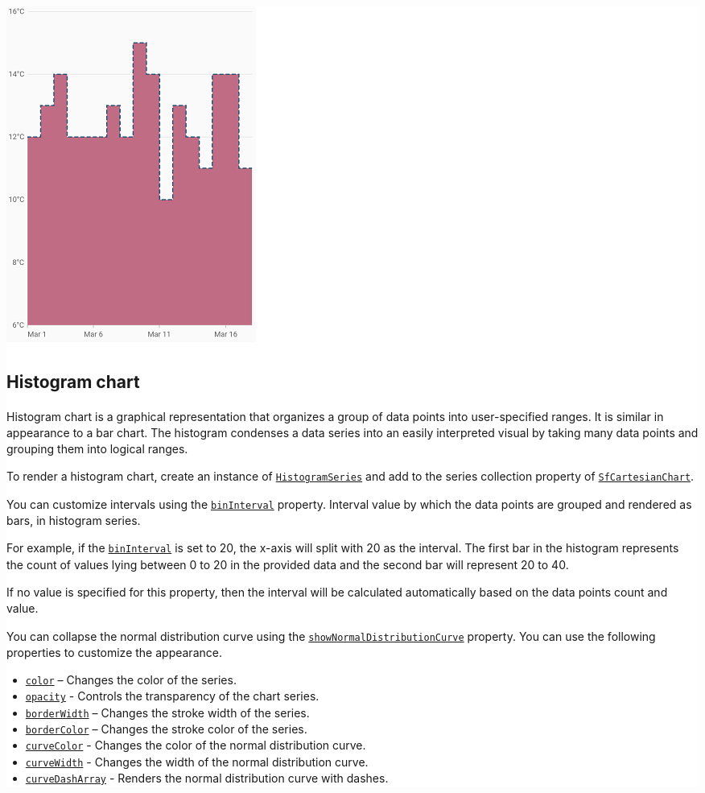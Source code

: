 ![Dashed step area chart](images/cartesian-chart-types/step_area_dashed.png)

## Histogram chart

Histogram chart is a graphical representation that organizes a group of data points into user-specified ranges. It is similar in appearance to a bar chart. The histogram condenses a data series into an easily interpreted visual by taking many data points and grouping them into logical ranges.

To render a histogram chart, create an instance of [`HistogramSeries`]() and add to the series collection property of [`SfCartesianChart`](https://pub.dev/documentation/syncfusion_flutter_charts/latest/charts/SfCartesianChart/SfCartesianChart.html).

You can customize intervals using the [`binInterval`]() property. Interval value by which the data points are grouped and rendered as bars, in histogram series.

For example, if the [`binInterval`]() is set to 20, the x-axis will split with 20 as the interval. The first bar in the histogram represents the count of values lying between 0 to 20 in the provided data and the second bar will represent 20 to 40.

If no value is specified for this property, then the interval will be calculated automatically based on the data points count and value.

You can collapse the normal distribution curve using the [`showNormalDistributionCurve`]() property. You can use the following properties to customize the appearance.

* [`color`](https://pub.dev/documentation/syncfusion_flutter_charts/latest/charts/CartesianSeries/color.html) – Changes the color of the series.
* [`opacity`](https://pub.dev/documentation/syncfusion_flutter_charts/latest/charts/CartesianSeries/opacity.html) - Controls the transparency of the chart series.
* [`borderWidth`](https://pub.dev/documentation/syncfusion_flutter_charts/latest/charts/CartesianSeries/borderWidth.html) – Changes the stroke width of the series.
* [`borderColor`](https://pub.dev/documentation/syncfusion_flutter_charts/latest/charts/CartesianSeries/borderColor.html) – Changes the stroke color of the series.
* [`curveColor`]() - Changes the color of the normal distribution curve.
* [`curveWidth`]() - Changes the width of the normal distribution curve.
* [`curveDashArray`]() -  Renders the normal distribution curve  with dashes.
